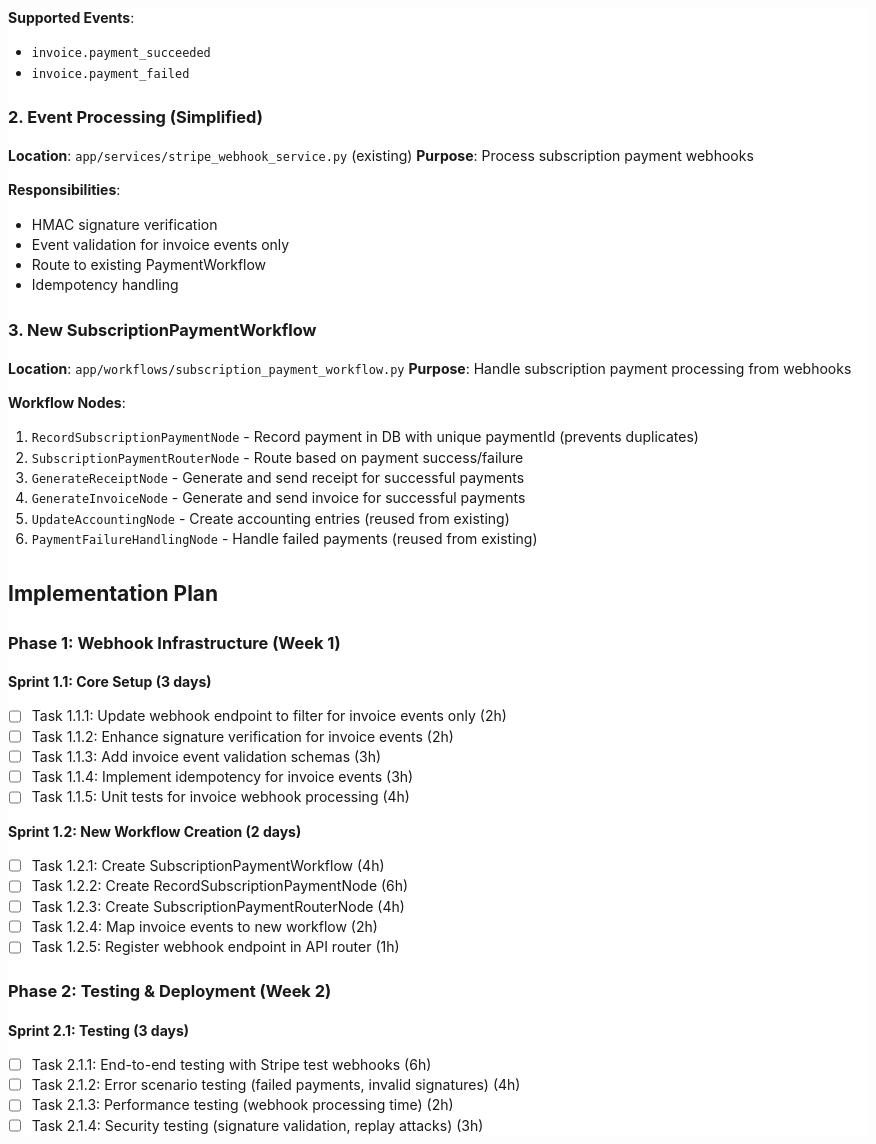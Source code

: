 **Supported Events**:
- `invoice.payment_succeeded`
- `invoice.payment_failed`

### 2. Event Processing (Simplified)
**Location**: `app/services/stripe_webhook_service.py` (existing)
**Purpose**: Process subscription payment webhooks

**Responsibilities**:
- HMAC signature verification
- Event validation for invoice events only
- Route to existing PaymentWorkflow
- Idempotency handling

### 3. New SubscriptionPaymentWorkflow
**Location**: `app/workflows/subscription_payment_workflow.py`
**Purpose**: Handle subscription payment processing from webhooks

**Workflow Nodes**:
1. `RecordSubscriptionPaymentNode` - Record payment in DB with unique paymentId (prevents duplicates)
2. `SubscriptionPaymentRouterNode` - Route based on payment success/failure
3. `GenerateReceiptNode` - Generate and send receipt for successful payments
4. `GenerateInvoiceNode` - Generate and send invoice for successful payments
5. `UpdateAccountingNode` - Create accounting entries (reused from existing)
6. `PaymentFailureHandlingNode` - Handle failed payments (reused from existing)

## Implementation Plan

### Phase 1: Webhook Infrastructure (Week 1)
**Sprint 1.1: Core Setup (3 days)**
- [ ] Task 1.1.1: Update webhook endpoint to filter for invoice events only (2h)
- [ ] Task 1.1.2: Enhance signature verification for invoice events (2h)
- [ ] Task 1.1.3: Add invoice event validation schemas (3h)
- [ ] Task 1.1.4: Implement idempotency for invoice events (3h)
- [ ] Task 1.1.5: Unit tests for invoice webhook processing (4h)

**Sprint 1.2: New Workflow Creation (2 days)**
- [ ] Task 1.2.1: Create SubscriptionPaymentWorkflow (4h)
- [ ] Task 1.2.2: Create RecordSubscriptionPaymentNode (6h)
- [ ] Task 1.2.3: Create SubscriptionPaymentRouterNode (4h)
- [ ] Task 1.2.4: Map invoice events to new workflow (2h)
- [ ] Task 1.2.5: Register webhook endpoint in API router (1h)

### Phase 2: Testing & Deployment (Week 2)
**Sprint 2.1: Testing (3 days)**
- [ ] Task 2.1.1: End-to-end testing with Stripe test webhooks (6h)
- [ ] Task 2.1.2: Error scenario testing (failed payments, invalid signatures) (4h)
- [ ] Task 2.1.3: Performance testing (webhook processing time) (2h)
- [ ] Task 2.1.4: Security testing (signature validation, replay attacks) (3h)
